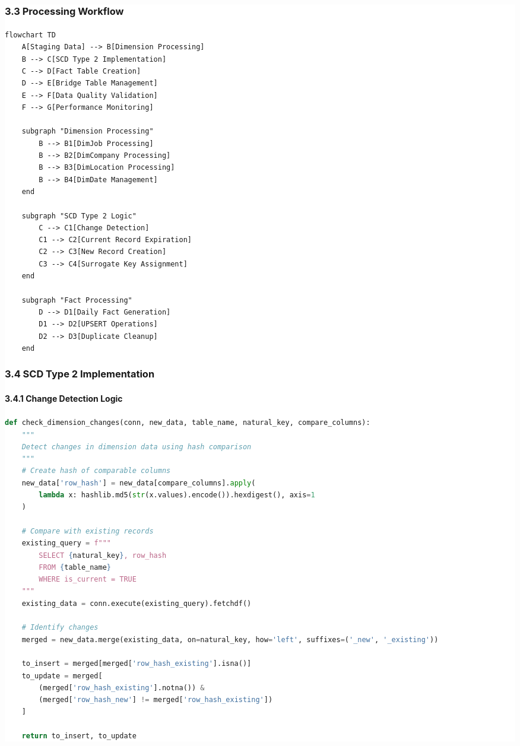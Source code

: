 ### **3.3 Processing Workflow**

```mermaid
flowchart TD
    A[Staging Data] --> B[Dimension Processing]
    B --> C[SCD Type 2 Implementation]
    C --> D[Fact Table Creation]
    D --> E[Bridge Table Management]
    E --> F[Data Quality Validation]
    F --> G[Performance Monitoring]
    
    subgraph "Dimension Processing"
        B --> B1[DimJob Processing]
        B --> B2[DimCompany Processing]
        B --> B3[DimLocation Processing]
        B --> B4[DimDate Management]
    end
    
    subgraph "SCD Type 2 Logic"
        C --> C1[Change Detection]
        C1 --> C2[Current Record Expiration]
        C2 --> C3[New Record Creation]
        C3 --> C4[Surrogate Key Assignment]
    end
    
    subgraph "Fact Processing"
        D --> D1[Daily Fact Generation]
        D1 --> D2[UPSERT Operations]
        D2 --> D3[Duplicate Cleanup]
    end
```

### **3.4 SCD Type 2 Implementation**

#### **3.4.1 Change Detection Logic**
```python
def check_dimension_changes(conn, new_data, table_name, natural_key, compare_columns):
    """
    Detect changes in dimension data using hash comparison
    """
    # Create hash of comparable columns
    new_data['row_hash'] = new_data[compare_columns].apply(
        lambda x: hashlib.md5(str(x.values).encode()).hexdigest(), axis=1
    )
    
    # Compare with existing records
    existing_query = f"""
        SELECT {natural_key}, row_hash 
        FROM {table_name} 
        WHERE is_current = TRUE
    """
    existing_data = conn.execute(existing_query).fetchdf()
    
    # Identify changes
    merged = new_data.merge(existing_data, on=natural_key, how='left', suffixes=('_new', '_existing'))
    
    to_insert = merged[merged['row_hash_existing'].isna()]
    to_update = merged[
        (merged['row_hash_existing'].notna()) & 
        (merged['row_hash_new'] != merged['row_hash_existing'])
    ]
    
    return to_insert, to_update
```